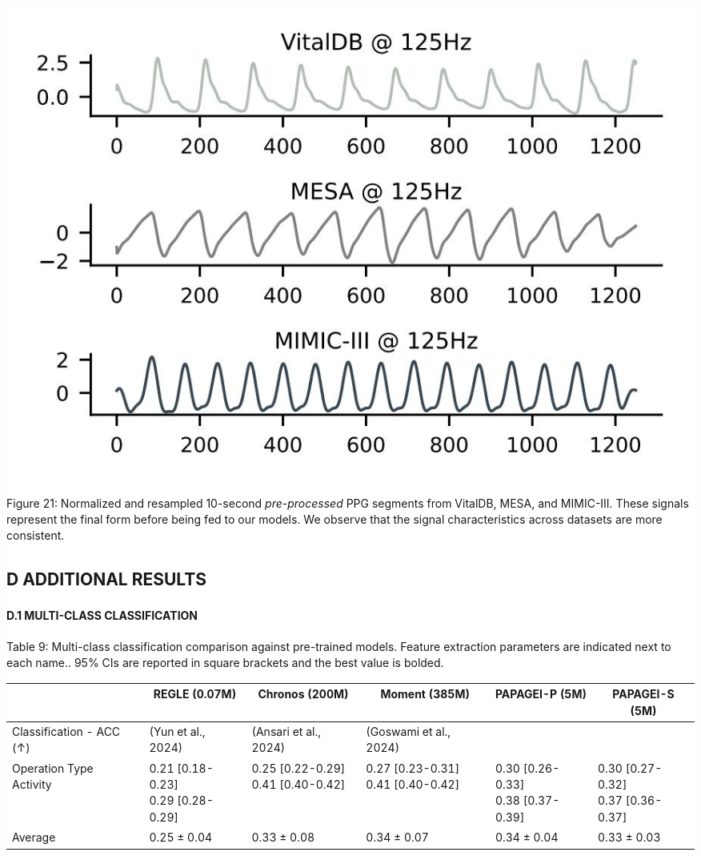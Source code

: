 ![](_page_22_Figure_4.jpeg)

Figure 21: Normalized and resampled 10-second *pre-processed* PPG segments from VitalDB, MESA, and MIMIC-III. These signals represent the final form before being fed to our models. We observe that the signal characteristics across datasets are more consistent.

## <span id="page-23-0"></span>D ADDITIONAL RESULTS

#### D.1 MULTI-CLASS CLASSIFICATION

Table 9: Multi-class classification comparison against pre-trained models. Feature extraction parameters are indicated next to each name.. 95% CIs are reported in square brackets and the best value is bolded.

|                            | REGLE (0.07M)                        | Chronos (200M)                       | Moment (385M)                        | PAPAGEI-P (5M)                       | PAPAGEI-S (5M)                       |
|----------------------------|--------------------------------------|--------------------------------------|--------------------------------------|--------------------------------------|--------------------------------------|
| Classification - ACC (↑)   | (Yun et al., 2024)                   | (Ansari et al., 2024)                | (Goswami et al., 2024)               |                                      |                                      |
| Operation Type<br>Activity | 0.21 [0.18-0.23]<br>0.29 [0.28-0.29] | 0.25 [0.22-0.29]<br>0.41 [0.40-0.42] | 0.27 [0.23-0.31]<br>0.41 [0.40-0.42] | 0.30 [0.26-0.33]<br>0.38 [0.37-0.39] | 0.30 [0.27-0.32]<br>0.37 [0.36-0.37] |
| Average                    | 0.25 ± 0.04                          | 0.33 ± 0.08                          | 0.34 ± 0.07                          | 0.34 ± 0.04                          | 0.33 ± 0.03                          |
